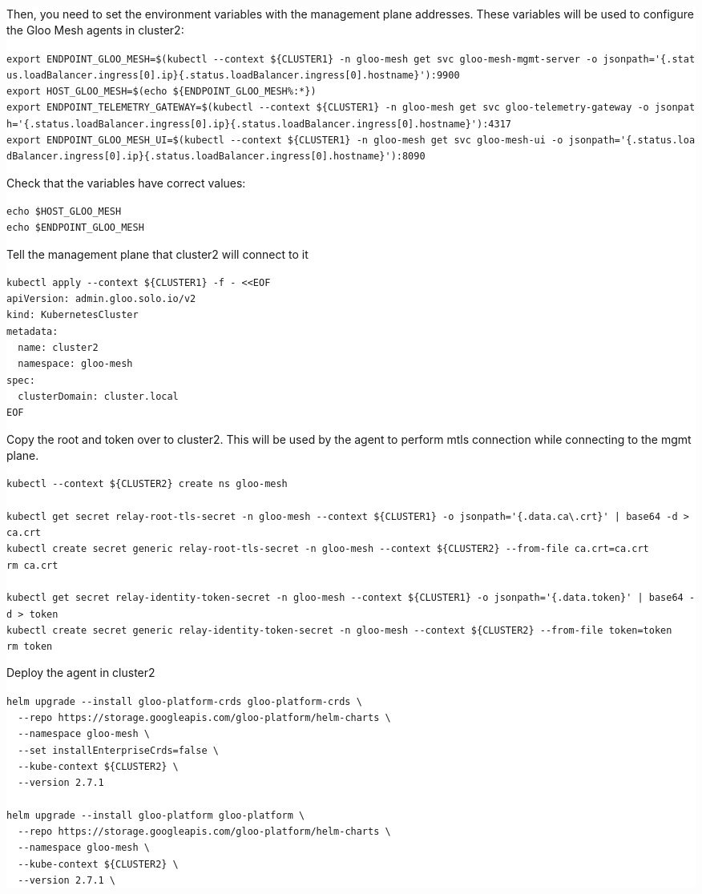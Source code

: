 Then, you need to set the environment variables with the management plane addresses. These variables will be used to configure the Gloo Mesh agents in cluster2:

```
export ENDPOINT_GLOO_MESH=$(kubectl --context ${CLUSTER1} -n gloo-mesh get svc gloo-mesh-mgmt-server -o jsonpath='{.status.loadBalancer.ingress[0].ip}{.status.loadBalancer.ingress[0].hostname}'):9900
export HOST_GLOO_MESH=$(echo ${ENDPOINT_GLOO_MESH%:*})
export ENDPOINT_TELEMETRY_GATEWAY=$(kubectl --context ${CLUSTER1} -n gloo-mesh get svc gloo-telemetry-gateway -o jsonpath='{.status.loadBalancer.ingress[0].ip}{.status.loadBalancer.ingress[0].hostname}'):4317
export ENDPOINT_GLOO_MESH_UI=$(kubectl --context ${CLUSTER1} -n gloo-mesh get svc gloo-mesh-ui -o jsonpath='{.status.loadBalancer.ingress[0].ip}{.status.loadBalancer.ingress[0].hostname}'):8090
```

Check that the variables have correct values:

```
echo $HOST_GLOO_MESH
echo $ENDPOINT_GLOO_MESH
```

Tell the management plane that cluster2 will connect to it

```
kubectl apply --context ${CLUSTER1} -f - <<EOF
apiVersion: admin.gloo.solo.io/v2
kind: KubernetesCluster
metadata:
  name: cluster2
  namespace: gloo-mesh
spec:
  clusterDomain: cluster.local
EOF
```

Copy the root and token over to cluster2. This will be used by the agent to perform mtls connection while connecting to the mgmt plane.

```
kubectl --context ${CLUSTER2} create ns gloo-mesh

kubectl get secret relay-root-tls-secret -n gloo-mesh --context ${CLUSTER1} -o jsonpath='{.data.ca\.crt}' | base64 -d > ca.crt
kubectl create secret generic relay-root-tls-secret -n gloo-mesh --context ${CLUSTER2} --from-file ca.crt=ca.crt
rm ca.crt

kubectl get secret relay-identity-token-secret -n gloo-mesh --context ${CLUSTER1} -o jsonpath='{.data.token}' | base64 -d > token
kubectl create secret generic relay-identity-token-secret -n gloo-mesh --context ${CLUSTER2} --from-file token=token
rm token
```

Deploy the agent in cluster2

```
helm upgrade --install gloo-platform-crds gloo-platform-crds \
  --repo https://storage.googleapis.com/gloo-platform/helm-charts \
  --namespace gloo-mesh \
  --set installEnterpriseCrds=false \
  --kube-context ${CLUSTER2} \
  --version 2.7.1

helm upgrade --install gloo-platform gloo-platform \
  --repo https://storage.googleapis.com/gloo-platform/helm-charts \
  --namespace gloo-mesh \
  --kube-context ${CLUSTER2} \
  --version 2.7.1 \
```